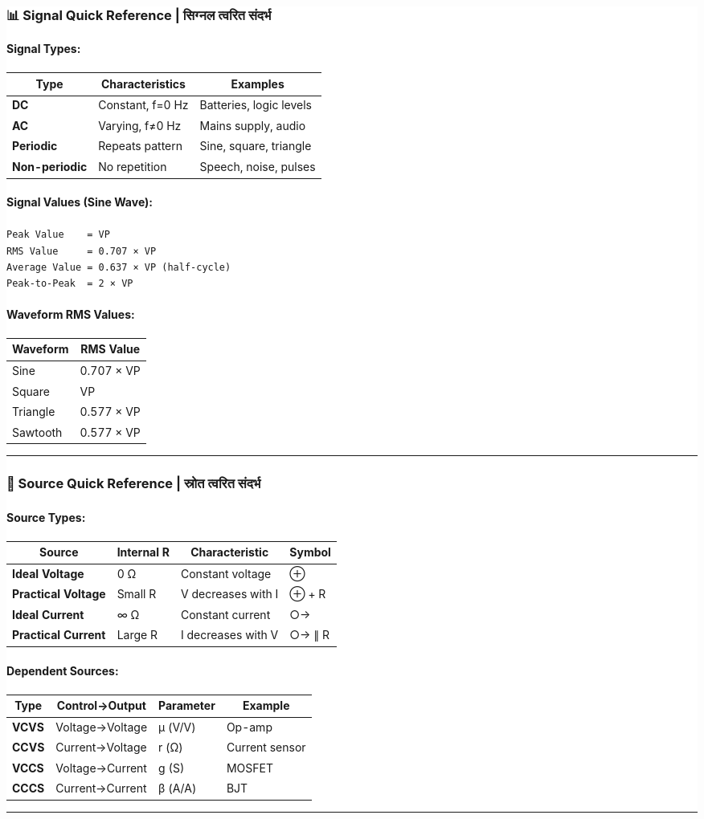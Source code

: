 
### 📊 Signal Quick Reference | सिग्नल त्वरित संदर्भ

#### Signal Types:
| Type | Characteristics | Examples |
|------|----------------|----------|
| **DC** | Constant, f=0 Hz | Batteries, logic levels |
| **AC** | Varying, f≠0 Hz | Mains supply, audio |
| **Periodic** | Repeats pattern | Sine, square, triangle |
| **Non-periodic** | No repetition | Speech, noise, pulses |

#### Signal Values (Sine Wave):
```
Peak Value    = VP
RMS Value     = 0.707 × VP  
Average Value = 0.637 × VP (half-cycle)
Peak-to-Peak  = 2 × VP
```

#### Waveform RMS Values:
| Waveform | RMS Value |
|----------|-----------|
| Sine | 0.707 × VP |
| Square | VP |
| Triangle | 0.577 × VP |
| Sawtooth | 0.577 × VP |

---

### 🔋 Source Quick Reference | स्रोत त्वरित संदर्भ

#### Source Types:
| Source | Internal R | Characteristic | Symbol |
|--------|------------|----------------|--------|
| **Ideal Voltage** | 0 Ω | Constant voltage | ⊕ |
| **Practical Voltage** | Small R | V decreases with I | ⊕ + R |
| **Ideal Current** | ∞ Ω | Constant current | ○→ |
| **Practical Current** | Large R | I decreases with V | ○→ ∥ R |

#### Dependent Sources:
| Type | Control→Output | Parameter | Example |
|------|----------------|-----------|---------|
| **VCVS** | Voltage→Voltage | μ (V/V) | Op-amp |
| **CCVS** | Current→Voltage | r (Ω) | Current sensor |
| **VCCS** | Voltage→Current | g (S) | MOSFET |
| **CCCS** | Current→Current | β (A/A) | BJT |

---
